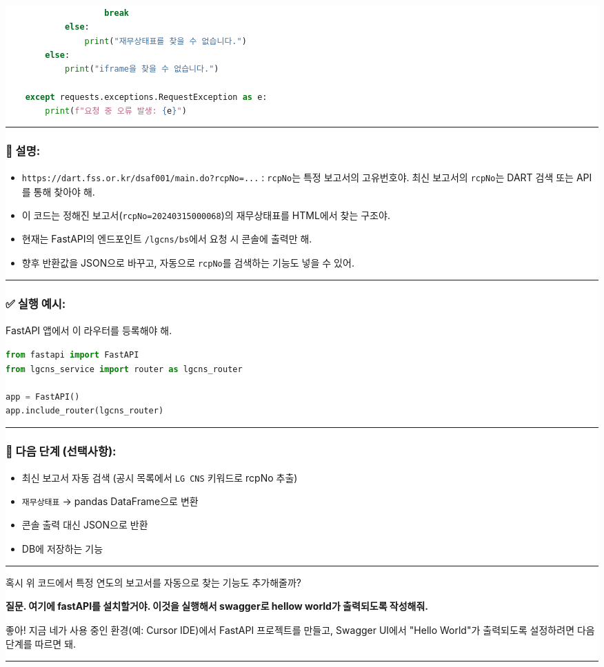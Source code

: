 ```python
                    break
            else:
                print("재무상태표를 찾을 수 없습니다.")
        else:
            print("iframe을 찾을 수 없습니다.")

    except requests.exceptions.RequestException as e:
        print(f"요청 중 오류 발생: {e}")
```

---

### 📝 설명:

- `https://dart.fss.or.kr/dsaf001/main.do?rcpNo=...` : `rcpNo`는 특정 보고서의 고유번호야. 최신 보고서의 `rcpNo`는 DART 검색 또는 API를 통해 찾아야 해.
    
- 이 코드는 정해진 보고서(`rcpNo=20240315000068`)의 재무상태표를 HTML에서 찾는 구조야.
    
- 현재는 FastAPI의 엔드포인트 `/lgcns/bs`에서 요청 시 콘솔에 출력만 해.
    
- 향후 반환값을 JSON으로 바꾸고, 자동으로 `rcpNo`를 검색하는 기능도 넣을 수 있어.
    

---

### ✅ 실행 예시:

FastAPI 앱에서 이 라우터를 등록해야 해.

```python
from fastapi import FastAPI
from lgcns_service import router as lgcns_router

app = FastAPI()
app.include_router(lgcns_router)
```

---

### 📌 다음 단계 (선택사항):

- 최신 보고서 자동 검색 (공시 목록에서 `LG CNS` 키워드로 rcpNo 추출)
    
- `재무상태표` → pandas DataFrame으로 변환
    
- 콘솔 출력 대신 JSON으로 반환
    
- DB에 저장하는 기능
    

---

혹시 위 코드에서 특정 연도의 보고서를 자동으로 찾는 기능도 추가해줄까?

**질문. 여기에 fastAPI를 설치할거야. 이것을 실행해서 swagger로 hellow world가 출력되도록 작성해줘.**

좋아! 지금 네가 사용 중인 환경(예: Cursor IDE)에서 FastAPI 프로젝트를 만들고, Swagger UI에서 "Hello World"가 출력되도록 설정하려면 다음 단계를 따르면 돼.

---